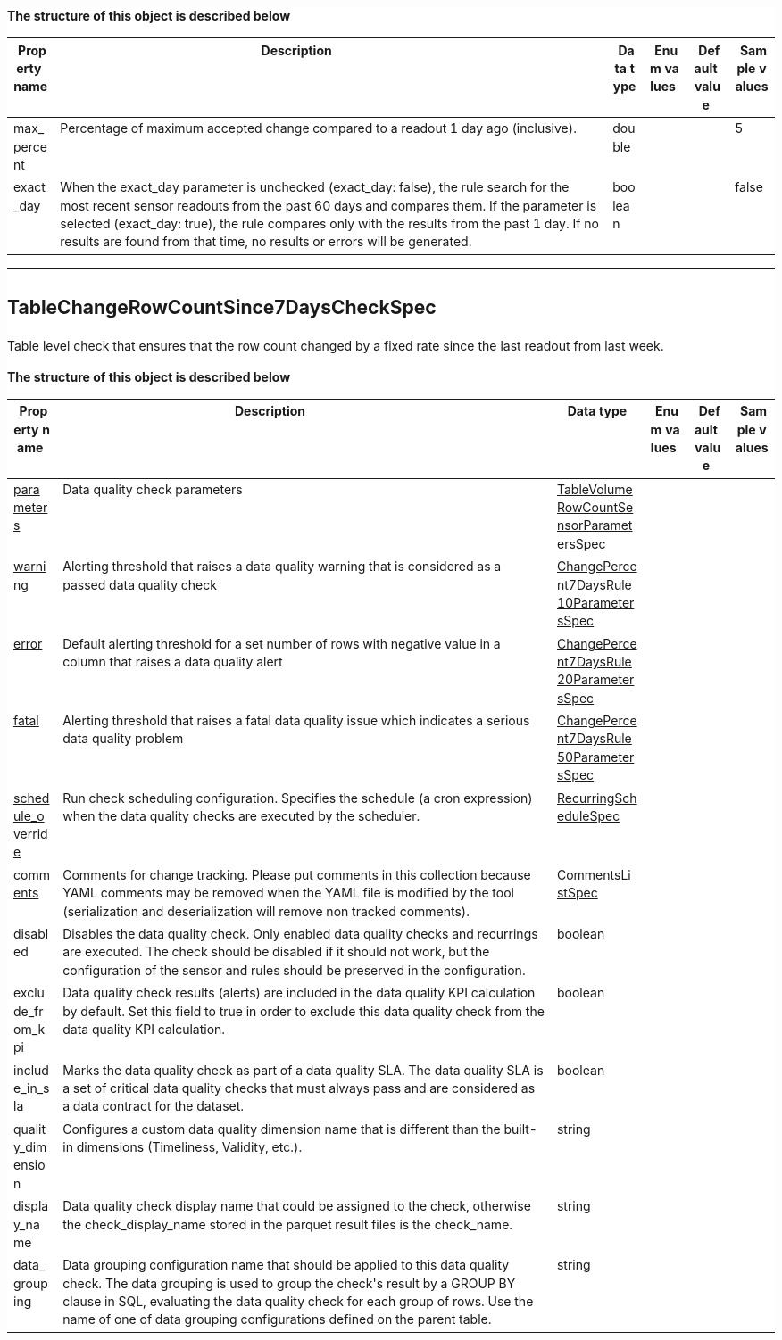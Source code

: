







**The structure of this object is described below**  
  
|&nbsp;Property&nbsp;name&nbsp;|&nbsp;Description&nbsp;&nbsp;&nbsp;&nbsp;&nbsp;&nbsp;&nbsp;&nbsp;&nbsp;&nbsp;&nbsp;&nbsp;&nbsp;&nbsp;&nbsp;&nbsp;&nbsp;&nbsp;&nbsp;&nbsp;&nbsp;|&nbsp;Data&nbsp;type&nbsp;|&nbsp;Enum&nbsp;values&nbsp;|&nbsp;Default&nbsp;value&nbsp;|&nbsp;Sample&nbsp;values&nbsp;|
|---------------|---------------------------------|-----------|-------------|---------------|---------------|
|max_percent|Percentage of maximum accepted change compared to a readout 1 day ago (inclusive).|double| | |5<br/>|
|exact_day|When the exact_day parameter is unchecked (exact_day: false), the rule search for the most recent sensor readouts from the past 60 days and compares them. If the parameter is selected (exact_day: true), the rule compares only with the results from the past 1 day. If no results are found from that time, no results or errors will be generated.|boolean| | |false<br/>|









___  

## TableChangeRowCountSince7DaysCheckSpec  
Table level check that ensures that the row count changed by a fixed rate since the last readout from last week.  
  








**The structure of this object is described below**  
  
|&nbsp;Property&nbsp;name&nbsp;|&nbsp;Description&nbsp;&nbsp;&nbsp;&nbsp;&nbsp;&nbsp;&nbsp;&nbsp;&nbsp;&nbsp;&nbsp;&nbsp;&nbsp;&nbsp;&nbsp;&nbsp;&nbsp;&nbsp;&nbsp;&nbsp;&nbsp;|&nbsp;Data&nbsp;type&nbsp;|&nbsp;Enum&nbsp;values&nbsp;|&nbsp;Default&nbsp;value&nbsp;|&nbsp;Sample&nbsp;values&nbsp;|
|---------------|---------------------------------|-----------|-------------|---------------|---------------|
|[parameters](#tablevolumerowcountsensorparametersspec)|Data quality check parameters|[TableVolumeRowCountSensorParametersSpec](#tablevolumerowcountsensorparametersspec)| | | |
|[warning](#changepercent7daysrule10parametersspec)|Alerting threshold that raises a data quality warning that is considered as a passed data quality check|[ChangePercent7DaysRule10ParametersSpec](#changepercent7daysrule10parametersspec)| | | |
|[error](#changepercent7daysrule20parametersspec)|Default alerting threshold for a set number of rows with negative value in a column that raises a data quality alert|[ChangePercent7DaysRule20ParametersSpec](#changepercent7daysrule20parametersspec)| | | |
|[fatal](#changepercent7daysrule50parametersspec)|Alerting threshold that raises a fatal data quality issue which indicates a serious data quality problem|[ChangePercent7DaysRule50ParametersSpec](#changepercent7daysrule50parametersspec)| | | |
|[schedule_override](#recurringschedulespec)|Run check scheduling configuration. Specifies the schedule (a cron expression) when the data quality checks are executed by the scheduler.|[RecurringScheduleSpec](#recurringschedulespec)| | | |
|[comments](#commentslistspec)|Comments for change tracking. Please put comments in this collection because YAML comments may be removed when the YAML file is modified by the tool (serialization and deserialization will remove non tracked comments).|[CommentsListSpec](#commentslistspec)| | | |
|disabled|Disables the data quality check. Only enabled data quality checks and recurrings are executed. The check should be disabled if it should not work, but the configuration of the sensor and rules should be preserved in the configuration.|boolean| | | |
|exclude_from_kpi|Data quality check results (alerts) are included in the data quality KPI calculation by default. Set this field to true in order to exclude this data quality check from the data quality KPI calculation.|boolean| | | |
|include_in_sla|Marks the data quality check as part of a data quality SLA. The data quality SLA is a set of critical data quality checks that must always pass and are considered as a data contract for the dataset.|boolean| | | |
|quality_dimension|Configures a custom data quality dimension name that is different than the built-in dimensions (Timeliness, Validity, etc.).|string| | | |
|display_name|Data quality check display name that could be assigned to the check, otherwise the check_display_name stored in the parquet result files is the check_name.|string| | | |
|data_grouping|Data grouping configuration name that should be applied to this data quality check. The data grouping is used to group the check&#x27;s result by a GROUP BY clause in SQL, evaluating the data quality check for each group of rows. Use the name of one of data grouping configurations defined on the parent table.|string| | | |
